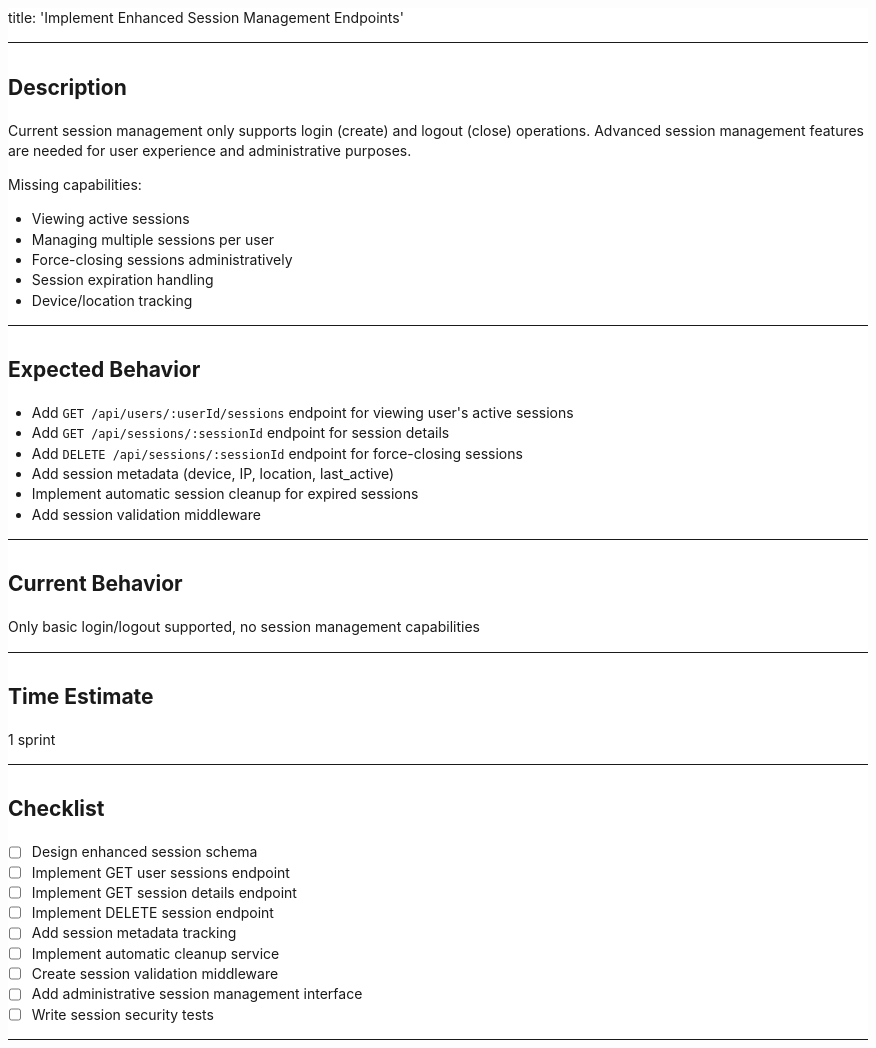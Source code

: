 title: 'Implement Enhanced Session Management Endpoints'

---

## Description  
Current session management only supports login (create) and logout (close) operations. Advanced session management features are needed for user experience and administrative purposes.

Missing capabilities:
- Viewing active sessions
- Managing multiple sessions per user
- Force-closing sessions administratively
- Session expiration handling
- Device/location tracking

---

## Expected Behavior
- Add `GET /api/users/:userId/sessions` endpoint for viewing user's active sessions
- Add `GET /api/sessions/:sessionId` endpoint for session details
- Add `DELETE /api/sessions/:sessionId` endpoint for force-closing sessions
- Add session metadata (device, IP, location, last_active)
- Implement automatic session cleanup for expired sessions
- Add session validation middleware

---

## Current Behavior
Only basic login/logout supported, no session management capabilities

---

## Time Estimate  
1 sprint

---

## Checklist 
- [ ] Design enhanced session schema
- [ ] Implement GET user sessions endpoint
- [ ] Implement GET session details endpoint
- [ ] Implement DELETE session endpoint
- [ ] Add session metadata tracking
- [ ] Implement automatic cleanup service
- [ ] Create session validation middleware
- [ ] Add administrative session management interface
- [ ] Write session security tests

---
